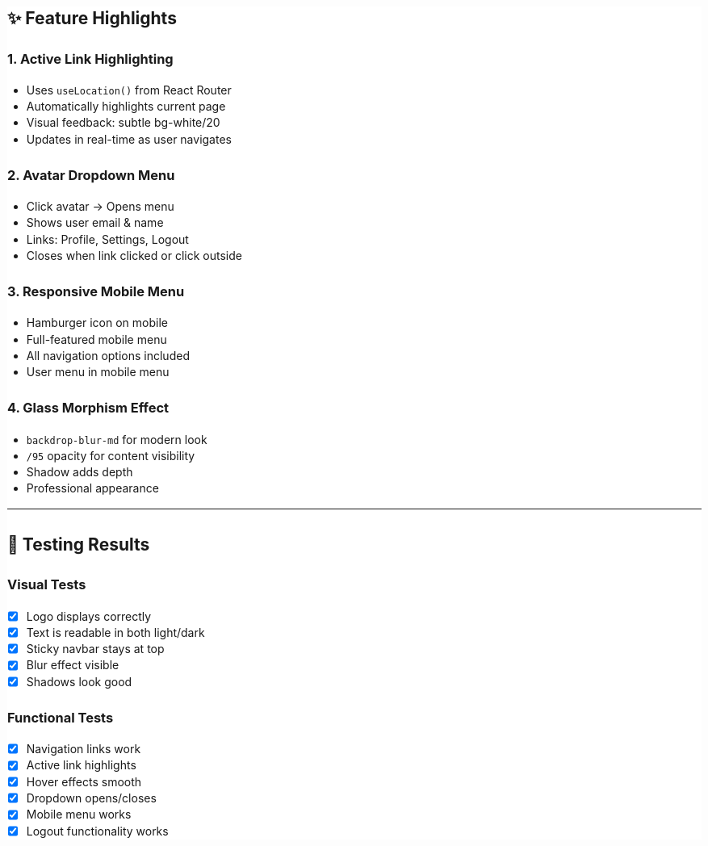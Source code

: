 
## ✨ Feature Highlights

### 1. Active Link Highlighting

- Uses `useLocation()` from React Router
- Automatically highlights current page
- Visual feedback: subtle bg-white/20
- Updates in real-time as user navigates

### 2. Avatar Dropdown Menu

- Click avatar → Opens menu
- Shows user email & name
- Links: Profile, Settings, Logout
- Closes when link clicked or click outside

### 3. Responsive Mobile Menu

- Hamburger icon on mobile
- Full-featured mobile menu
- All navigation options included
- User menu in mobile menu

### 4. Glass Morphism Effect

- `backdrop-blur-md` for modern look
- `/95` opacity for content visibility
- Shadow adds depth
- Professional appearance

---

## 🧪 Testing Results

### Visual Tests

- [x] Logo displays correctly
- [x] Text is readable in both light/dark
- [x] Sticky navbar stays at top
- [x] Blur effect visible
- [x] Shadows look good

### Functional Tests

- [x] Navigation links work
- [x] Active link highlights
- [x] Hover effects smooth
- [x] Dropdown opens/closes
- [x] Mobile menu works
- [x] Logout functionality works
